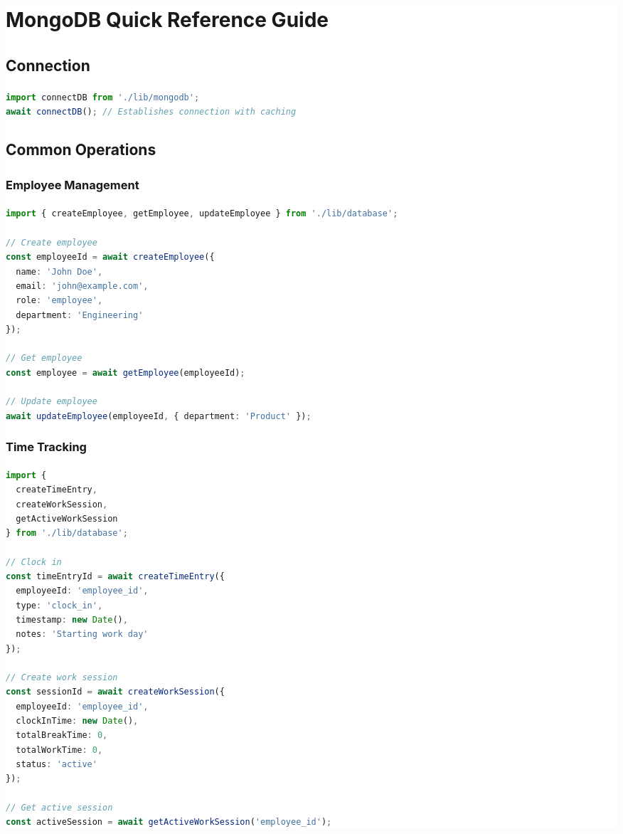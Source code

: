 # MongoDB Quick Reference Guide

## Connection
```typescript
import connectDB from './lib/mongodb';
await connectDB(); // Establishes connection with caching
```

## Common Operations

### Employee Management
```typescript
import { createEmployee, getEmployee, updateEmployee } from './lib/database';

// Create employee
const employeeId = await createEmployee({
  name: 'John Doe',
  email: 'john@example.com',
  role: 'employee',
  department: 'Engineering'
});

// Get employee
const employee = await getEmployee(employeeId);

// Update employee
await updateEmployee(employeeId, { department: 'Product' });
```

### Time Tracking
```typescript
import { 
  createTimeEntry, 
  createWorkSession, 
  getActiveWorkSession 
} from './lib/database';

// Clock in
const timeEntryId = await createTimeEntry({
  employeeId: 'employee_id',
  type: 'clock_in',
  timestamp: new Date(),
  notes: 'Starting work day'
});

// Create work session
const sessionId = await createWorkSession({
  employeeId: 'employee_id',
  clockInTime: new Date(),
  totalBreakTime: 0,
  totalWorkTime: 0,
  status: 'active'
});

// Get active session
const activeSession = await getActiveWorkSession('employee_id');
```

